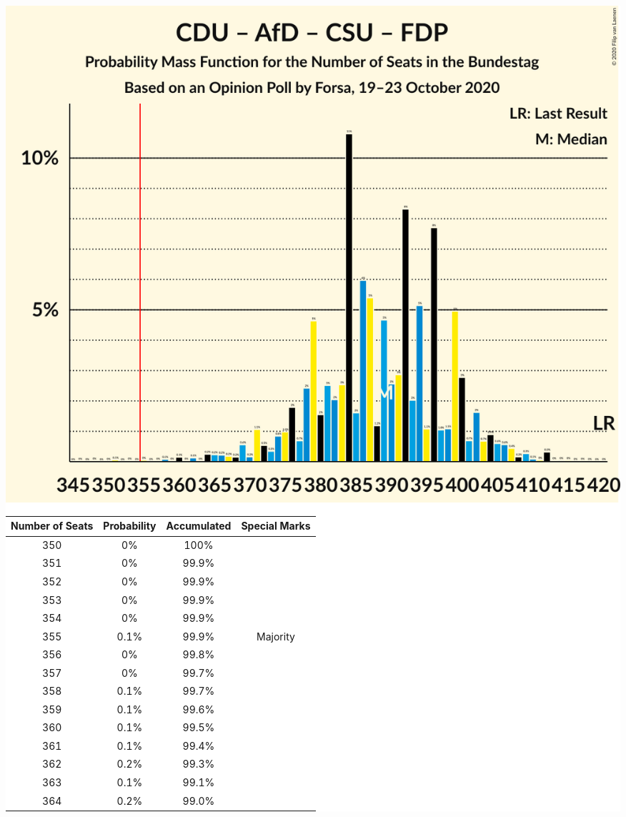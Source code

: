 ![Graph with seats probability mass function not yet produced](2020-10-23-Forsa-coalitions-seats-pmf-cdu–afd–csu–fdp.png "Seats Probability Mass Function")

| Number of Seats | Probability | Accumulated | Special Marks |
|:---------------:|:-----------:|:-----------:|:-------------:|
| 350 | 0% | 100% |  |
| 351 | 0% | 99.9% |  |
| 352 | 0% | 99.9% |  |
| 353 | 0% | 99.9% |  |
| 354 | 0% | 99.9% |  |
| 355 | 0.1% | 99.9% | Majority |
| 356 | 0% | 99.8% |  |
| 357 | 0% | 99.7% |  |
| 358 | 0.1% | 99.7% |  |
| 359 | 0.1% | 99.6% |  |
| 360 | 0.1% | 99.5% |  |
| 361 | 0.1% | 99.4% |  |
| 362 | 0.2% | 99.3% |  |
| 363 | 0.1% | 99.1% |  |
| 364 | 0.2% | 99.0% |  |